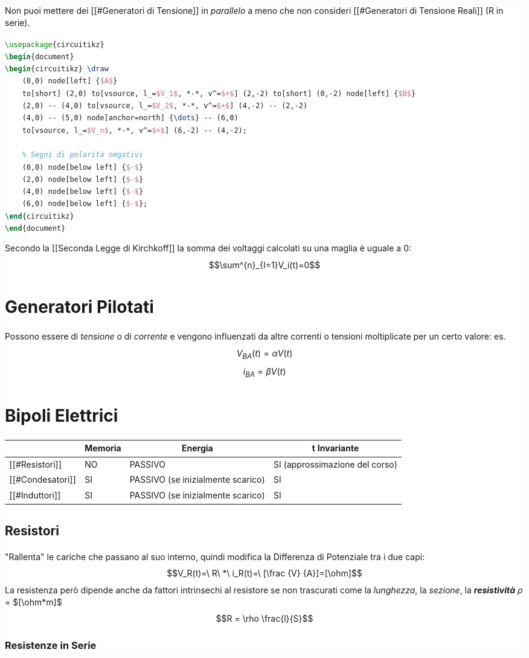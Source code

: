 Non puoi mettere dei [[#Generatori di Tensione]] in *parallelo* a meno che non consideri [[#Generatori di Tensione Reali]] (R in serie).
```tikz
\usepackage{circuitikz}
\begin{document}
\begin{circuitikz} \draw
    (0,0) node[left] {$A$}
    to[short] (2,0) to[vsource, l_=$V_1$, *-*, v^=$+$] (2,-2) to[short] (0,-2) node[left] {$B$}
    (2,0) -- (4,0) to[vsource, l_=$V_2$, *-*, v^=$+$] (4,-2) -- (2,-2)
    (4,0) -- (5,0) node[anchor=north] {\dots} -- (6,0)
    to[vsource, l_=$V_n$, *-*, v^=$+$] (6,-2) -- (4,-2);
    
    % Segni di polarità negativi
    (0,0) node[below left] {$-$}
    (2,0) node[below left] {$-$}
    (4,0) node[below left] {$-$}
    (6,0) node[below left] {$-$};
\end{circuitikz}
\end{document}
```

Secondo la [[Seconda Legge di Kirchkoff]] la somma dei voltaggi calcolati su una maglia è uguale a 0:
$$\sum^{n}_{I=1}V_i(t)=0$$
# Generatori Pilotati

Possono essere di *tensione* o di *corrente* e vengono influenzati da altre correnti o tensioni moltiplicate per un certo valore:
es.
$$V_{BA}(t)= \alpha V(t)$$
$$i_{BA}=\beta V(t)$$
# Bipoli Elettrici

|                  | Memoria | Energia                           | t Invariante                   |
| ---------------- | ------- | --------------------------------- | ------------------------------ |
| [[#Resistori]]   | NO      | PASSIVO                           | SI (approssimazione del corso) |
| [[#Condesatori]] | SI      | PASSIVO (se inizialmente scarico) | SI                             |
| [[#Induttori]]   | SI      | PASSIVO (se inizialmente scarico) | SI                             |
## Resistori

"Rallenta" le cariche che passano al suo interno, quindi modifica la Differenza di Potenziale tra i due capi:
$$V_R(t)=\ R\ *\ i_R(t)=\ [\frac {V} {A}]=[\ohm]$$
La resistenza però dipende anche da fattori intrinsechi al resistore se non trascurati come la *lunghezza*, la *sezione*, la ***resistività*** $\rho$ = $[\ohm*m]$
$$R = \rho \frac{l}{S}$$
### Resistenze in Serie
